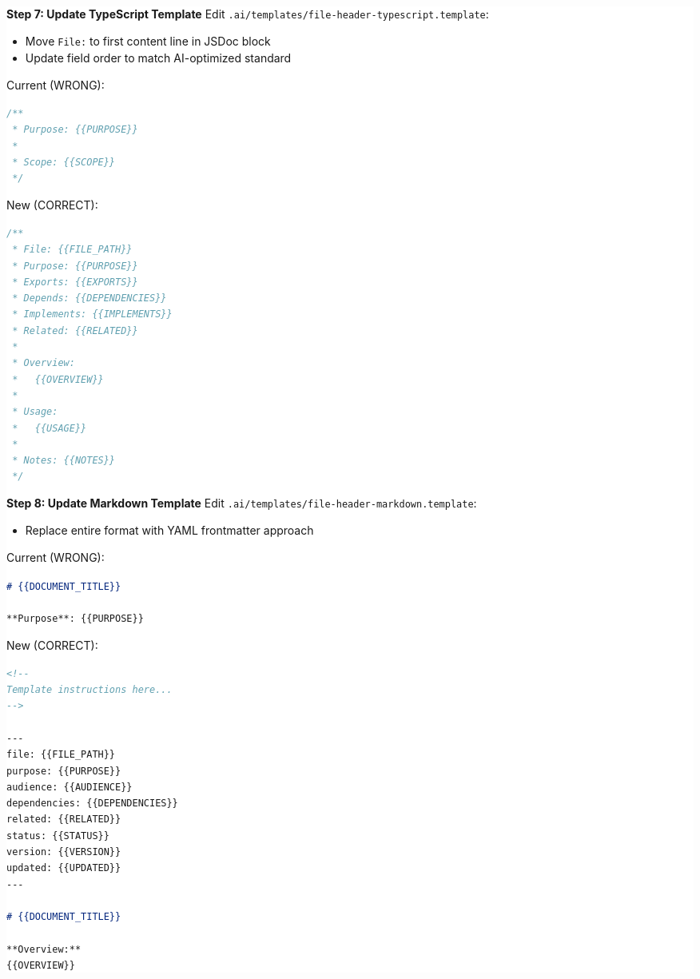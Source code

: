 **Step 7: Update TypeScript Template**
Edit `.ai/templates/file-header-typescript.template`:
- Move `File:` to first content line in JSDoc block
- Update field order to match AI-optimized standard

Current (WRONG):
```typescript
/**
 * Purpose: {{PURPOSE}}
 *
 * Scope: {{SCOPE}}
 */
```

New (CORRECT):
```typescript
/**
 * File: {{FILE_PATH}}
 * Purpose: {{PURPOSE}}
 * Exports: {{EXPORTS}}
 * Depends: {{DEPENDENCIES}}
 * Implements: {{IMPLEMENTS}}
 * Related: {{RELATED}}
 *
 * Overview:
 *   {{OVERVIEW}}
 *
 * Usage:
 *   {{USAGE}}
 *
 * Notes: {{NOTES}}
 */
```

**Step 8: Update Markdown Template**
Edit `.ai/templates/file-header-markdown.template`:
- Replace entire format with YAML frontmatter approach

Current (WRONG):
```markdown
# {{DOCUMENT_TITLE}}

**Purpose**: {{PURPOSE}}
```

New (CORRECT):
```markdown
<!--
Template instructions here...
-->

---
file: {{FILE_PATH}}
purpose: {{PURPOSE}}
audience: {{AUDIENCE}}
dependencies: {{DEPENDENCIES}}
related: {{RELATED}}
status: {{STATUS}}
version: {{VERSION}}
updated: {{UPDATED}}
---

# {{DOCUMENT_TITLE}}

**Overview:**
{{OVERVIEW}}

```